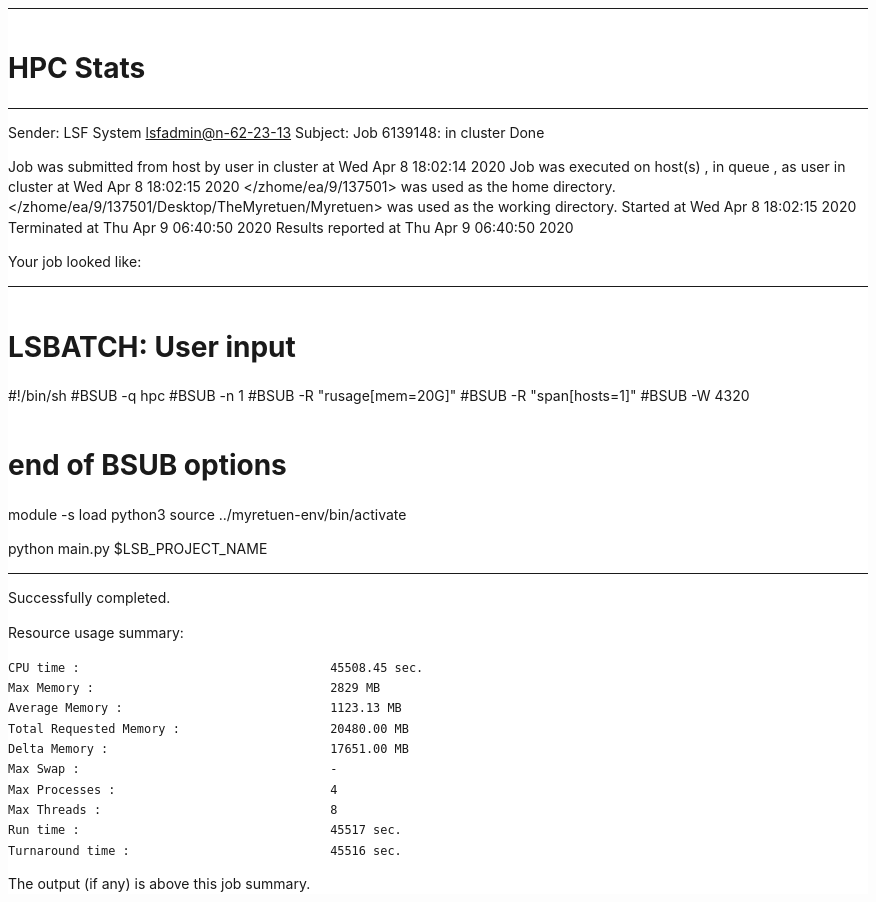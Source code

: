 ---------------------------------------------------------------------------------------------------------------------

# HPC Stats


------------------------------------------------------------
Sender: LSF System <lsfadmin@n-62-23-13>
Subject: Job 6139148: <NNAgent2HISLEN6> in cluster <dcc> Done

Job <NNAgent2HISLEN6> was submitted from host <n-62-27-18> by user <s183914> in cluster <dcc> at Wed Apr  8 18:02:14 2020
Job was executed on host(s) <n-62-23-13>, in queue <hpc>, as user <s183914> in cluster <dcc> at Wed Apr  8 18:02:15 2020
</zhome/ea/9/137501> was used as the home directory.
</zhome/ea/9/137501/Desktop/TheMyretuen/Myretuen> was used as the working directory.
Started at Wed Apr  8 18:02:15 2020
Terminated at Thu Apr  9 06:40:50 2020
Results reported at Thu Apr  9 06:40:50 2020

Your job looked like:

------------------------------------------------------------
# LSBATCH: User input
#!/bin/sh
#BSUB -q hpc
#BSUB -n 1
#BSUB -R "rusage[mem=20G]"
#BSUB -R "span[hosts=1]"
#BSUB -W 4320
# end of BSUB options

module -s load python3
source ../myretuen-env/bin/activate

python main.py $LSB_PROJECT_NAME


------------------------------------------------------------

Successfully completed.

Resource usage summary:

    CPU time :                                   45508.45 sec.
    Max Memory :                                 2829 MB
    Average Memory :                             1123.13 MB
    Total Requested Memory :                     20480.00 MB
    Delta Memory :                               17651.00 MB
    Max Swap :                                   -
    Max Processes :                              4
    Max Threads :                                8
    Run time :                                   45517 sec.
    Turnaround time :                            45516 sec.

The output (if any) is above this job summary.

